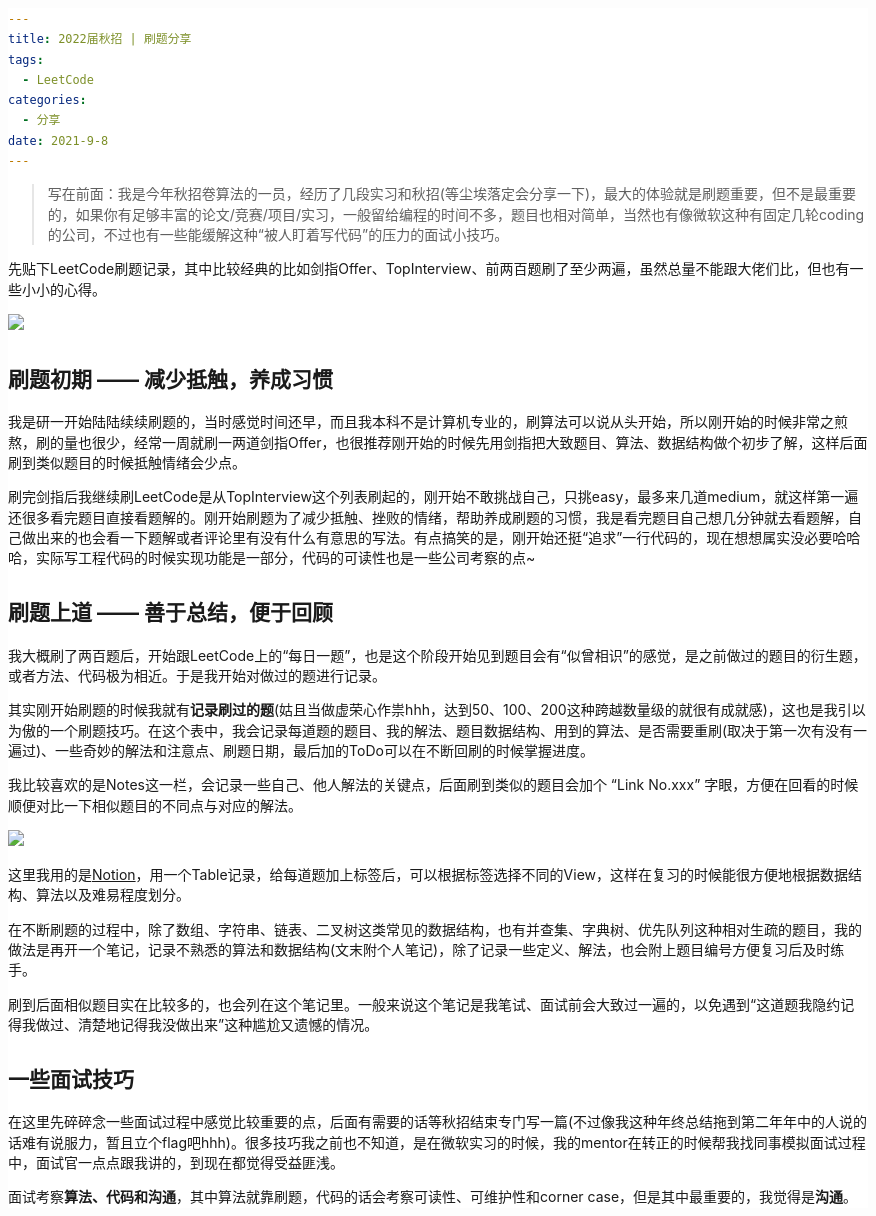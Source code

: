 ```yaml
---
title: 2022届秋招 | 刷题分享
tags:
  - LeetCode
categories:
  - 分享
date: 2021-9-8
---
```


> 写在前面：我是今年秋招卷算法的一员，经历了几段实习和秋招(等尘埃落定会分享一下)，最大的体验就是刷题重要，但不是最重要的，如果你有足够丰富的论文/竞赛/项目/实习，一般留给编程的时间不多，题目也相对简单，当然也有像微软这种有固定几轮coding的公司，不过也有一些能缓解这种“被人盯着写代码”的压力的面试小技巧。



先贴下LeetCode刷题记录，其中比较经典的比如剑指Offer、TopInterview、前两百题刷了至少两遍，虽然总量不能跟大佬们比，但也有一些小小的心得。

![](https://cdn.jsdelivr.net/gh/Elody-07/PicBed/20210907212720.png)

## 刷题初期 —— 减少抵触，养成习惯

我是研一开始陆陆续续刷题的，当时感觉时间还早，而且我本科不是计算机专业的，刷算法可以说从头开始，所以刚开始的时候非常之煎熬，刷的量也很少，经常一周就刷一两道剑指Offer，也很推荐刚开始的时候先用剑指把大致题目、算法、数据结构做个初步了解，这样后面刷到类似题目的时候抵触情绪会少点。

刷完剑指后我继续刷LeetCode是从TopInterview这个列表刷起的，刚开始不敢挑战自己，只挑easy，最多来几道medium，就这样第一遍还很多看完题目直接看题解的。刚开始刷题为了减少抵触、挫败的情绪，帮助养成刷题的习惯，我是看完题目自己想几分钟就去看题解，自己做出来的也会看一下题解或者评论里有没有什么有意思的写法。有点搞笑的是，刚开始还挺“追求”一行代码的，现在想想属实没必要哈哈哈，实际写工程代码的时候实现功能是一部分，代码的可读性也是一些公司考察的点~

## 刷题上道 —— 善于总结，便于回顾

我大概刷了两百题后，开始跟LeetCode上的“每日一题”，也是这个阶段开始见到题目会有“似曾相识”的感觉，是之前做过的题目的衍生题，或者方法、代码极为相近。于是我开始对做过的题进行记录。

其实刚开始刷题的时候我就有**记录刷过的题**(姑且当做虚荣心作祟hhh，达到50、100、200这种跨越数量级的就很有成就感)，这也是我引以为傲的一个刷题技巧。在这个表中，我会记录每道题的题目、我的解法、题目数据结构、用到的算法、是否需要重刷(取决于第一次有没有一遍过)、一些奇妙的解法和注意点、刷题日期，最后加的ToDo可以在不断回刷的时候掌握进度。

我比较喜欢的是Notes这一栏，会记录一些自己、他人解法的关键点，后面刷到类似的题目会加个 “Link No.xxx” 字眼，方便在回看的时候顺便对比一下相似题目的不同点与对应的解法。

![](https://cdn.jsdelivr.net/gh/Elody-07/PicBed/20210907214746.png)

这里我用的是[Notion](https://www.notion.so/)，用一个Table记录，给每道题加上标签后，可以根据标签选择不同的View，这样在复习的时候能很方便地根据数据结构、算法以及难易程度划分。

在不断刷题的过程中，除了数组、字符串、链表、二叉树这类常见的数据结构，也有并查集、字典树、优先队列这种相对生疏的题目，我的做法是再开一个笔记，记录不熟悉的算法和数据结构(文末附个人笔记)，除了记录一些定义、解法，也会附上题目编号方便复习后及时练手。

刷到后面相似题目实在比较多的，也会列在这个笔记里。一般来说这个笔记是我笔试、面试前会大致过一遍的，以免遇到“这道题我隐约记得我做过、清楚地记得我没做出来”这种尴尬又遗憾的情况。

## 一些面试技巧

在这里先碎碎念一些面试过程中感觉比较重要的点，后面有需要的话等秋招结束专门写一篇(不过像我这种年终总结拖到第二年年中的人说的话难有说服力，暂且立个flag吧hhh)。很多技巧我之前也不知道，是在微软实习的时候，我的mentor在转正的时候帮我找同事模拟面试过程中，面试官一点点跟我讲的，到现在都觉得受益匪浅。

面试考察**算法、代码和沟通**，其中算法就靠刷题，代码的话会考察可读性、可维护性和corner case，但是其中最重要的，我觉得是**沟通**。
